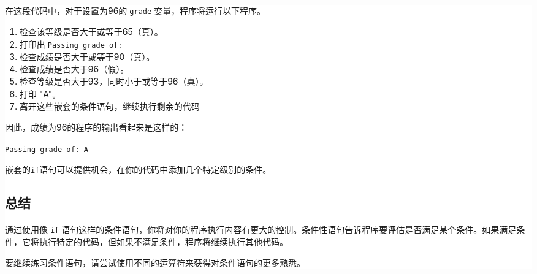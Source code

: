 在这段代码中，对于设置为96的 `grade` 变量，程序将运行以下程序。

1. 检查该等级是否大于或等于65（真）。
2. 打印出 `Passing grade of:`
3. 检查成绩是否大于或等于90（真）。
4. 检查成绩是否大于96（假）。
5. 检查等级是否大于93，同时小于或等于96（真）。
6. 打印 "A"。
7. 离开这些嵌套的条件语句，继续执行剩余的代码

因此，成绩为96的程序的输出看起来是这样的：

```Output
Passing grade of: A
```

嵌套的`if`语句可以提供机会，在你的代码中添加几个特定级别的条件。

## 总结

通过使用像 `if` 语句这样的条件语句，你将对你的程序执行内容有更大的控制。条件性语句告诉程序要评估是否满足某个条件。如果满足条件，它将执行特定的代码，但如果不满足条件，程序将继续执行其他代码。

要继续练习条件语句，请尝试使用不同的[运算符](https://www.digitalocean.com/community/tutorials/how-to-do-math-in-go-with-operators)来获得对条件语句的更多熟悉。